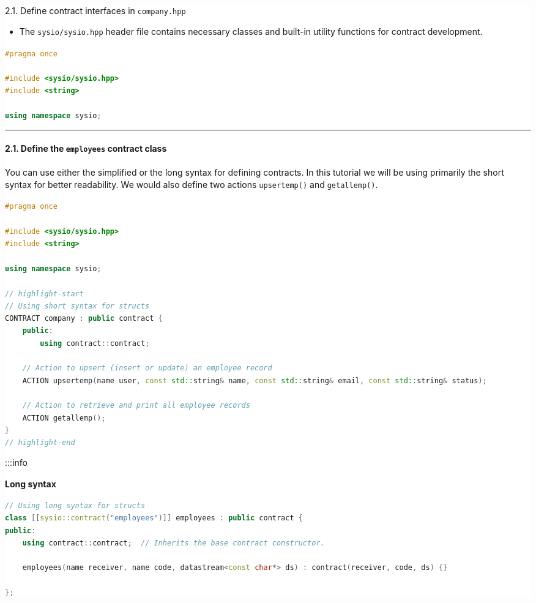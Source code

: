 2.1. Define contract interfaces in `company.hpp`

- The `sysio/sysio.hpp` header file contains necessary classes and built-in utility functions for contract development.

```cpp title="/your-contracts-workspace/company-contract/company.hpp"
#pragma once

#include <sysio/sysio.hpp>
#include <string>

using namespace sysio;
```

***

#### 2.1. Define the `employees` contract class

You can use either the simplified or the long syntax for defining contracts. In this tutorial we will be using primarily the short syntax for better readability. We would also define two actions `upsertemp()` and `getallemp()`.

```cpp title="/your-contracts-workspace/company-contract/company.hpp"
#pragma once

#include <sysio/sysio.hpp>
#include <string>

using namespace sysio;

// highlight-start
// Using short syntax for structs
CONTRACT company : public contract {
    public:
        using contract::contract;

    // Action to upsert (insert or update) an employee record
    ACTION upsertemp(name user, const std::string& name, const std::string& email, const std::string& status);

    // Action to retrieve and print all employee records
    ACTION getallemp();
}
// highlight-end
```

:::info

**Long syntax**

```cpp
// Using long syntax for structs
class [[sysio::contract("employees")]] employees : public contract {
public:
    using contract::contract;  // Inherits the base contract constructor.

    employees(name receiver, name code, datastream<const char*> ds) : contract(receiver, code, ds) {}

};
```
